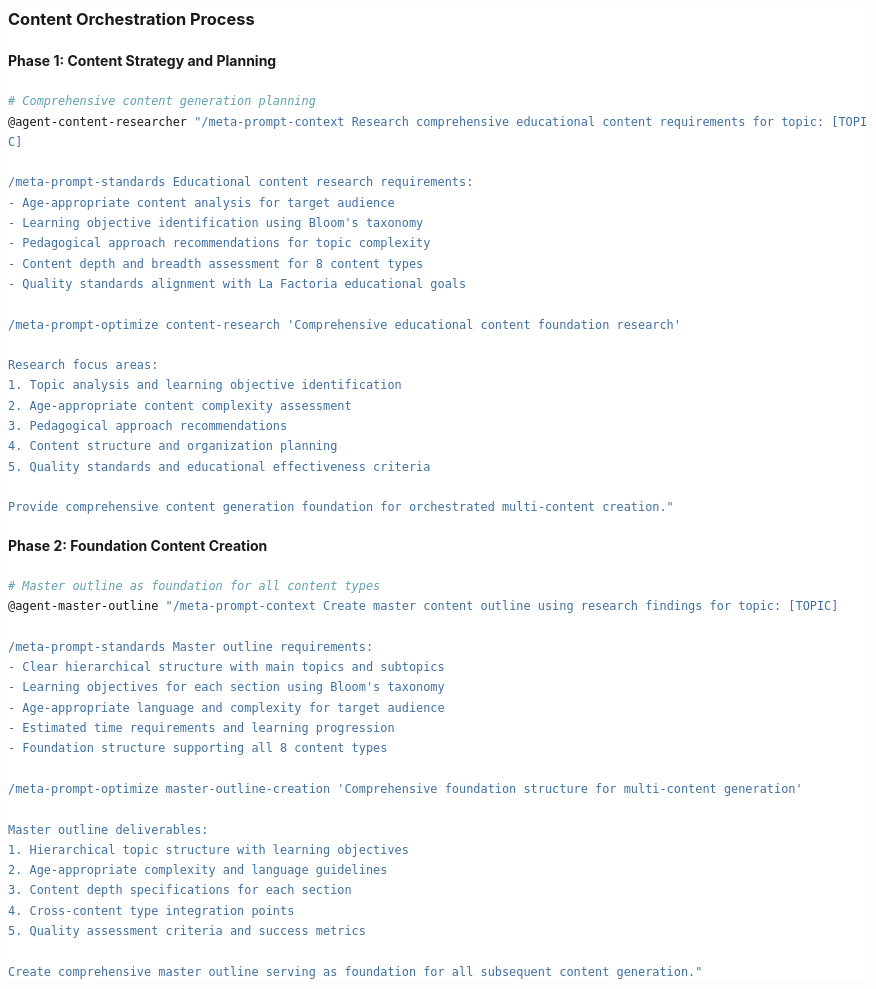 ### Content Orchestration Process

#### Phase 1: Content Strategy and Planning
```bash
# Comprehensive content generation planning
@agent-content-researcher "/meta-prompt-context Research comprehensive educational content requirements for topic: [TOPIC]

/meta-prompt-standards Educational content research requirements:
- Age-appropriate content analysis for target audience
- Learning objective identification using Bloom's taxonomy
- Pedagogical approach recommendations for topic complexity
- Content depth and breadth assessment for 8 content types
- Quality standards alignment with La Factoria educational goals

/meta-prompt-optimize content-research 'Comprehensive educational content foundation research'

Research focus areas:
1. Topic analysis and learning objective identification
2. Age-appropriate content complexity assessment
3. Pedagogical approach recommendations
4. Content structure and organization planning
5. Quality standards and educational effectiveness criteria

Provide comprehensive content generation foundation for orchestrated multi-content creation."
```

#### Phase 2: Foundation Content Creation
```bash
# Master outline as foundation for all content types
@agent-master-outline "/meta-prompt-context Create master content outline using research findings for topic: [TOPIC]

/meta-prompt-standards Master outline requirements:
- Clear hierarchical structure with main topics and subtopics
- Learning objectives for each section using Bloom's taxonomy
- Age-appropriate language and complexity for target audience
- Estimated time requirements and learning progression
- Foundation structure supporting all 8 content types

/meta-prompt-optimize master-outline-creation 'Comprehensive foundation structure for multi-content generation'

Master outline deliverables:
1. Hierarchical topic structure with learning objectives
2. Age-appropriate complexity and language guidelines
3. Content depth specifications for each section
4. Cross-content type integration points
5. Quality assessment criteria and success metrics

Create comprehensive master outline serving as foundation for all subsequent content generation."
```

